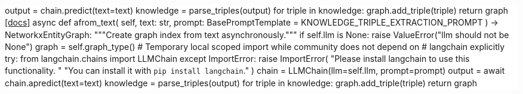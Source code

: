output = chain.predict(text=text)             knowledge = parse_triples(output)             for triple in knowledge:                 graph.add_triple(triple)             return graph                                        [[docs]](https://python.langchain.com/api_reference/community/graphs/langchain_community.graphs.index_creator.GraphIndexCreator.html#langchain_community.graphs.index_creator.GraphIndexCreator.afrom_text)         async def afrom_text(             self, text: str, prompt: BasePromptTemplate = KNOWLEDGE_TRIPLE_EXTRACTION_PROMPT         ) -> NetworkxEntityGraph:             """Create graph index from text asynchronously."""             if self.llm is None:                 raise ValueError("llm should not be None")             graph = self.graph_type()             # Temporary local scoped import while community does not depend on             # langchain explicitly             try:                 from langchain.chains import LLMChain             except ImportError:                 raise ImportError(                     "Please install langchain to use this functionality. "                     "You can install it with `pip install langchain`."                 )             chain = LLMChain(llm=self.llm, prompt=prompt)             output = await chain.apredict(text=text)             knowledge = parse_triples(output)             for triple in knowledge:                 graph.add_triple(triple)             return graph